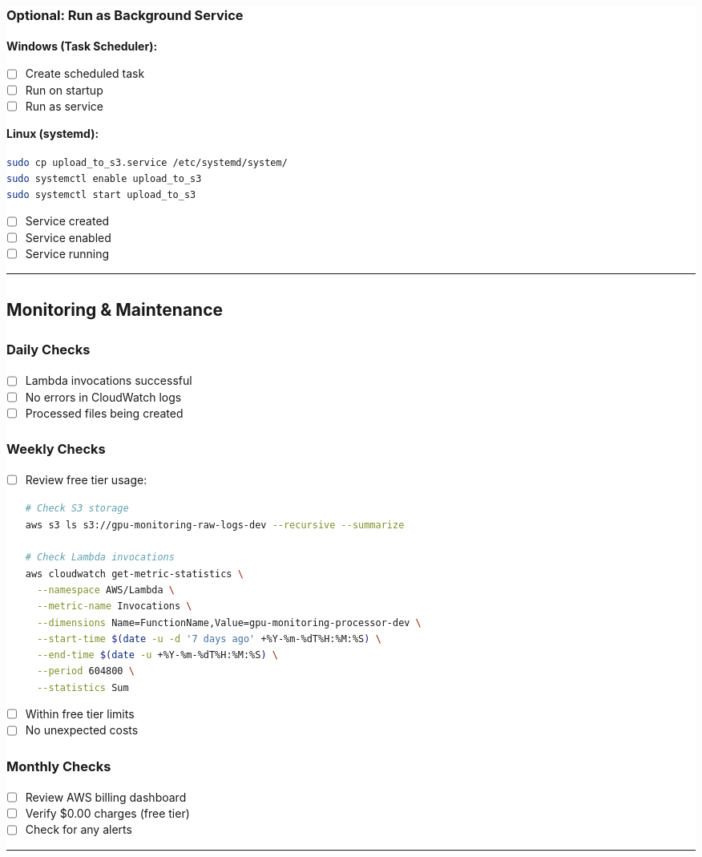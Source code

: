 ### Optional: Run as Background Service

**Windows (Task Scheduler):**
- [ ] Create scheduled task
- [ ] Run on startup
- [ ] Run as service

**Linux (systemd):**
```bash
sudo cp upload_to_s3.service /etc/systemd/system/
sudo systemctl enable upload_to_s3
sudo systemctl start upload_to_s3
```
- [ ] Service created
- [ ] Service enabled
- [ ] Service running

---

## Monitoring & Maintenance

### Daily Checks
- [ ] Lambda invocations successful
- [ ] No errors in CloudWatch logs
- [ ] Processed files being created

### Weekly Checks
- [ ] Review free tier usage:
  ```bash
  # Check S3 storage
  aws s3 ls s3://gpu-monitoring-raw-logs-dev --recursive --summarize

  # Check Lambda invocations
  aws cloudwatch get-metric-statistics \
    --namespace AWS/Lambda \
    --metric-name Invocations \
    --dimensions Name=FunctionName,Value=gpu-monitoring-processor-dev \
    --start-time $(date -u -d '7 days ago' +%Y-%m-%dT%H:%M:%S) \
    --end-time $(date -u +%Y-%m-%dT%H:%M:%S) \
    --period 604800 \
    --statistics Sum
  ```
- [ ] Within free tier limits
- [ ] No unexpected costs

### Monthly Checks
- [ ] Review AWS billing dashboard
- [ ] Verify $0.00 charges (free tier)
- [ ] Check for any alerts

---
